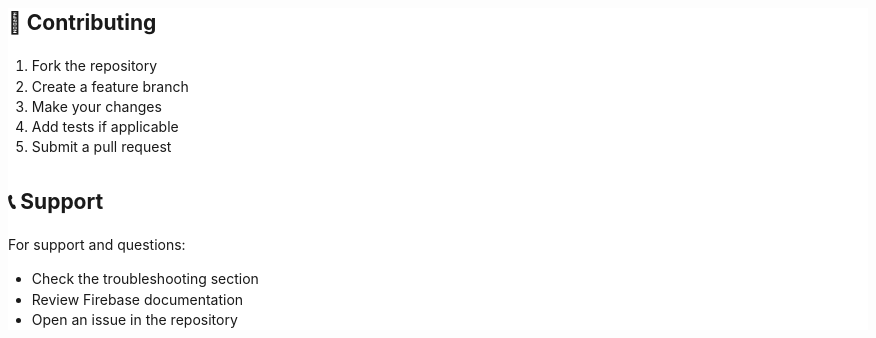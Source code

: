 ## 🤝 Contributing

1. Fork the repository
2. Create a feature branch
3. Make your changes
4. Add tests if applicable
5. Submit a pull request

## 📞 Support

For support and questions:
- Check the troubleshooting section
- Review Firebase documentation
- Open an issue in the repository